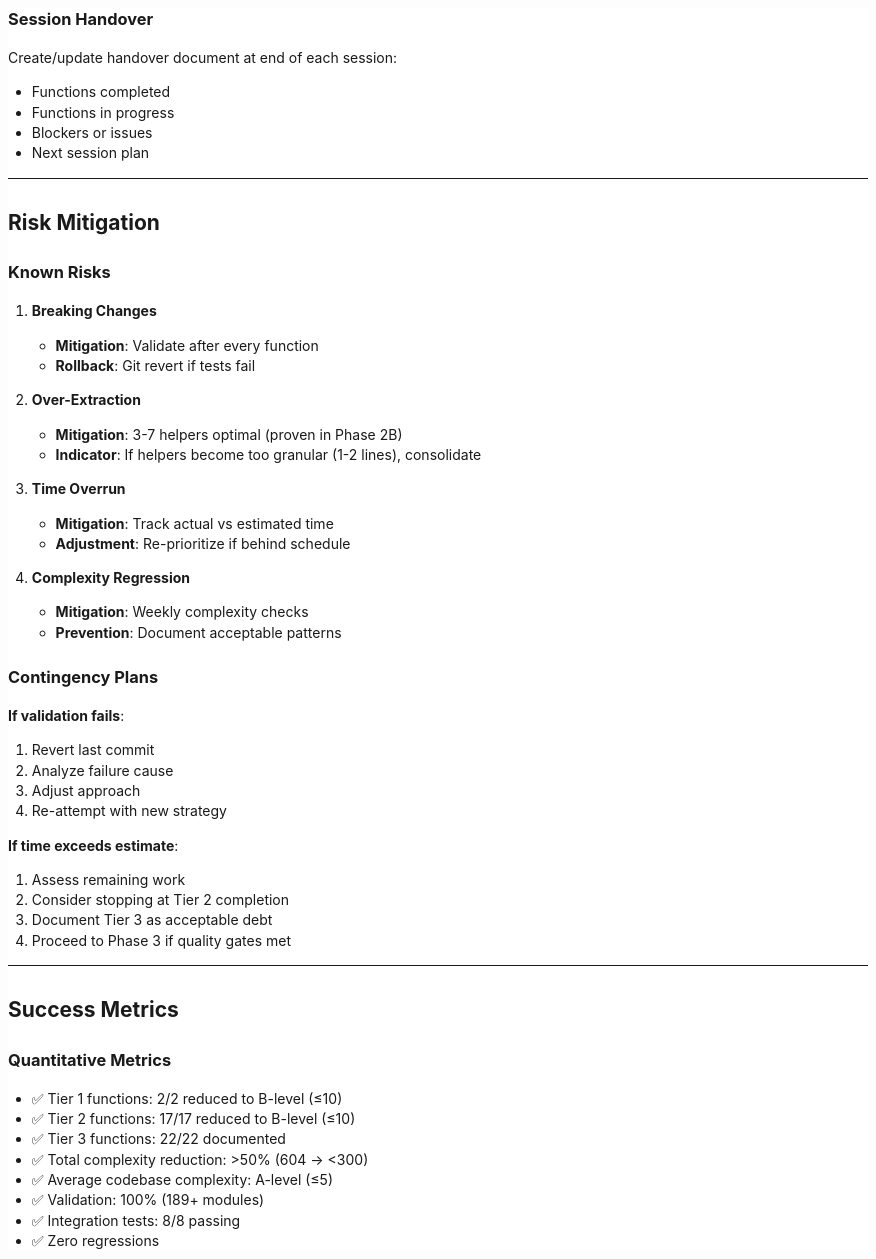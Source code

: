 ### **Session Handover**
Create/update handover document at end of each session:
- Functions completed
- Functions in progress
- Blockers or issues
- Next session plan

---

## Risk Mitigation

### **Known Risks**

1. **Breaking Changes**
   - **Mitigation**: Validate after every function
   - **Rollback**: Git revert if tests fail

2. **Over-Extraction**
   - **Mitigation**: 3-7 helpers optimal (proven in Phase 2B)
   - **Indicator**: If helpers become too granular (1-2 lines), consolidate

3. **Time Overrun**
   - **Mitigation**: Track actual vs estimated time
   - **Adjustment**: Re-prioritize if behind schedule

4. **Complexity Regression**
   - **Mitigation**: Weekly complexity checks
   - **Prevention**: Document acceptable patterns

### **Contingency Plans**

**If validation fails**:
1. Revert last commit
2. Analyze failure cause
3. Adjust approach
4. Re-attempt with new strategy

**If time exceeds estimate**:
1. Assess remaining work
2. Consider stopping at Tier 2 completion
3. Document Tier 3 as acceptable debt
4. Proceed to Phase 3 if quality gates met

---

## Success Metrics

### **Quantitative Metrics**
- ✅ Tier 1 functions: 2/2 reduced to B-level (≤10)
- ✅ Tier 2 functions: 17/17 reduced to B-level (≤10)
- ✅ Tier 3 functions: 22/22 documented
- ✅ Total complexity reduction: >50% (604 → <300)
- ✅ Average codebase complexity: A-level (≤5)
- ✅ Validation: 100% (189+ modules)
- ✅ Integration tests: 8/8 passing
- ✅ Zero regressions
